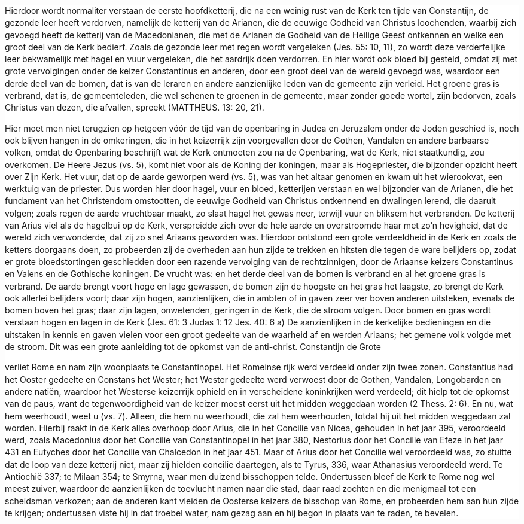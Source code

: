 Hierdoor wordt normaliter verstaan de eerste hoofdketterij, die na een weinig rust van de Kerk ten tijde van Constantijn, de gezonde leer heeft verdorven, namelijk de ketterij van de Arianen, die de eeuwige Godheid van Christus loochenden, waarbij zich gevoegd heeft de ketterij van de Macedonianen, die met de Arianen de Godheid van de Heilige Geest ontkennen en welke een groot deel van de Kerk bedierf. Zoals de gezonde leer met regen wordt vergeleken (Jes. 55: 10, 11), zo wordt deze verderfelijke leer bekwamelijk met hagel en vuur vergeleken, die het aardrijk doen verdorren. En hier wordt ook bloed bij gesteld, omdat zij met grote vervolgingen onder de keizer Constantinus en anderen, door een groot deel van de wereld gevoegd was, waardoor een derde deel van de bomen, dat is van de leraren en andere aanzienlijke leden van de gemeente zijn verleid. Het groene gras is verbrand, dat is, de gemeenteleden, die wel schenen te groenen in de gemeente, maar zonder goede wortel, zijn bedorven, zoals Christus van dezen, die afvallen, spreekt (MATTHEUS. 13: 20, 21).

Hier moet men niet terugzien op hetgeen vóór de tijd van de openbaring in Judea en Jeruzalem onder de Joden geschied is, noch ook blijven hangen in de omkeringen, die in het keizerrijk zijn voorgevallen door de Gothen, Vandalen en andere barbaarse volken, omdat de Openbaring beschrijft wat de Kerk ontmoeten zou na de Openbaring, wat de Kerk, niet staatkundig, zou overkomen. De Heere Jezus (vs. 5), komt niet voor als de Koning der koningen, maar als Hogepriester, die bijzonder opzicht heeft over Zijn Kerk. Het vuur, dat op de aarde geworpen werd (vs. 5), was van het altaar genomen en kwam uit het wierookvat, een werktuig van de priester. Dus worden hier door hagel, vuur en bloed, ketterijen verstaan en wel bijzonder van de Arianen, die het fundament van het Christendom omstootten, de eeuwige Godheid van Christus ontkennend en dwalingen lerend, die daaruit volgen; zoals regen de aarde vruchtbaar maakt, zo slaat hagel het gewas neer, terwijl vuur en bliksem het verbranden. De ketterij van Arius viel als de hagelbui op de Kerk, verspreidde zich over de hele aarde en overstroomde haar met zo’n hevigheid, dat de wereld zich verwonderde, dat zij zo snel Ariaans geworden was. Hierdoor ontstond een grote verdeeldheid in de Kerk en zoals de ketters doorgaans doen, zo probeerden zij de overheden aan hun zijde te trekken en hitsten die tegen de ware belijders op, zodat er grote bloedstortingen geschiedden door een razende vervolging van de rechtzinnigen, door de Ariaanse keizers Constantinus en Valens en de Gothische koningen. De vrucht was: en het derde deel van de bomen is verbrand en al het groene gras is verbrand. De aarde brengt voort hoge en lage gewassen, de bomen zijn de hoogste en het gras het laagste, zo brengt de Kerk ook allerlei belijders voort; daar zijn hogen, aanzienlijken, die in ambten of in gaven zeer ver boven anderen uitsteken, evenals de bomen boven het gras; daar zijn lagen, onwetenden, geringen in de Kerk, die de stroom volgen. Door bomen en gras wordt verstaan hogen en lagen in de Kerk (Jes. 61: 3 Judas 1: 12 Jes. 40: 6 a) De aanzienlijken in de kerkelijke bedieningen en die uitstaken in kennis en gaven vielen voor een groot gedeelte van de waarheid af en werden Ariaans; het gemene volk volgde met de stroom. Dit was een grote aanleiding tot de opkomst van de anti-christ. Constantijn de Grote

verliet Rome en nam zijn woonplaats te Constantinopel. Het Romeinse rijk werd verdeeld onder zijn twee zonen. Constantius had het Ooster gedeelte en Constans het Wester; het Wester gedeelte werd verwoest door de Gothen, Vandalen, Longobarden en andere natiën, waardoor het Westerse keizerrijk ophield en in verscheidene koninkrijken werd verdeeld; dit hielp tot de opkomst van de paus, want de tegenwoordigheid van de keizer moest eerst uit het midden weggedaan worden (2 Thess. 2: 6). En nu, wat hem weerhoudt, weet u (vs. 7). Alleen, die hem nu weerhoudt, die zal hem weerhouden, totdat hij uit het midden weggedaan zal worden. Hierbij raakt in de Kerk alles overhoop door Arius, die in het Concilie van Nicea, gehouden in het jaar 395, veroordeeld werd, zoals Macedonius door het Concilie van Constantinopel in het jaar 380, Nestorius door het Concilie van Efeze in het jaar 431 en Eutyches door het Concilie van Chalcedon in het jaar 451. Maar of Arius door het Concilie wel veroordeeld was, zo stuitte dat de loop van deze ketterij niet, maar zij hielden concilie daartegen, als te Tyrus, 336, waar Athanasius veroordeeld werd. Te Antiochië 337; te Milaan 354; te Smyrna, waar men duizend bisschoppen telde. Ondertussen bleef de Kerk te Rome nog wel meest zuiver, waardoor de aanzienlijken de toevlucht namen naar die stad, daar raad zochten en die menigmaal tot een scheidsman verkozen; aan de anderen kant vleiden de Oosterse keizers de bisschop van Rome, en probeerden hem aan hun zijde te krijgen; ondertussen viste hij in dat troebel water, nam gezag aan en hij begon in plaats van te raden, te bevelen.
